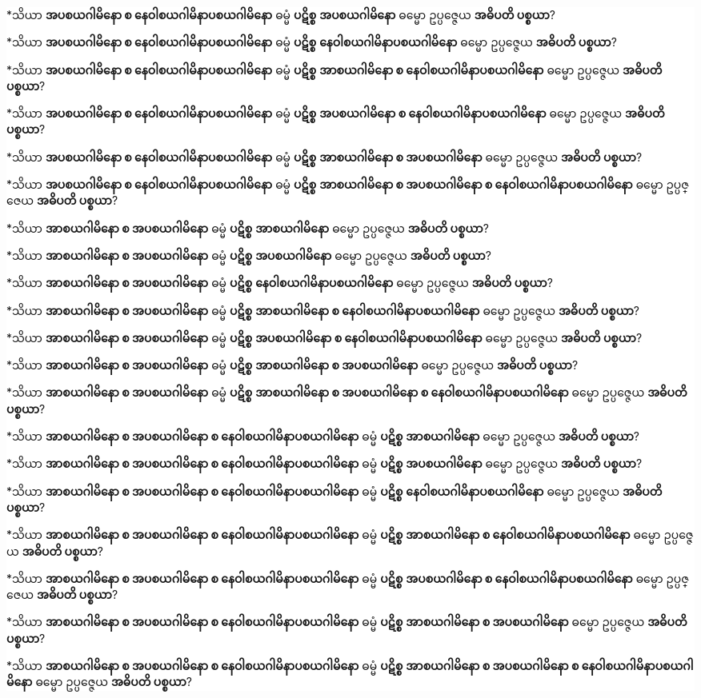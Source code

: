    *သိယာ **အပစယဂါမိနော စ နေဝါစယဂါမိနာပစယဂါမိနော** ဓမ္မံ **ပဋိစ္စ** **အပစယဂါမိနော** ဓမ္မော ဥပ္ပဇ္ဇေယ **အဓိပတိ ပစ္စယာ**?

   *သိယာ **အပစယဂါမိနော စ နေဝါစယဂါမိနာပစယဂါမိနော** ဓမ္မံ **ပဋိစ္စ** **နေဝါစယဂါမိနာပစယဂါမိနော** ဓမ္မော ဥပ္ပဇ္ဇေယ **အဓိပတိ ပစ္စယာ**?

   *သိယာ **အပစယဂါမိနော စ နေဝါစယဂါမိနာပစယဂါမိနော** ဓမ္မံ **ပဋိစ္စ** **အာစယဂါမိနော စ နေဝါစယဂါမိနာပစယဂါမိနော** ဓမ္မော ဥပ္ပဇ္ဇေယ **အဓိပတိ ပစ္စယာ**?

   *သိယာ **အပစယဂါမိနော စ နေဝါစယဂါမိနာပစယဂါမိနော** ဓမ္မံ **ပဋိစ္စ** **အပစယဂါမိနော စ နေဝါစယဂါမိနာပစယဂါမိနော** ဓမ္မော ဥပ္ပဇ္ဇေယ **အဓိပတိ ပစ္စယာ**?

   *သိယာ **အပစယဂါမိနော စ နေဝါစယဂါမိနာပစယဂါမိနော** ဓမ္မံ **ပဋိစ္စ** **အာစယဂါမိနော စ အပစယဂါမိနော** ဓမ္မော ဥပ္ပဇ္ဇေယ **အဓိပတိ ပစ္စယာ**?

   *သိယာ **အပစယဂါမိနော စ နေဝါစယဂါမိနာပစယဂါမိနော** ဓမ္မံ **ပဋိစ္စ** **အာစယဂါမိနော စ အပစယဂါမိနော စ နေဝါစယဂါမိနာပစယဂါမိနော** ဓမ္မော ဥပ္ပဇ္ဇေယ **အဓိပတိ ပစ္စယာ**?

   *သိယာ **အာစယဂါမိနော စ အပစယဂါမိနော** ဓမ္မံ **ပဋိစ္စ** **အာစယဂါမိနော** ဓမ္မော ဥပ္ပဇ္ဇေယ **အဓိပတိ ပစ္စယာ**?

   *သိယာ **အာစယဂါမိနော စ အပစယဂါမိနော** ဓမ္မံ **ပဋိစ္စ** **အပစယဂါမိနော** ဓမ္မော ဥပ္ပဇ္ဇေယ **အဓိပတိ ပစ္စယာ**?

   *သိယာ **အာစယဂါမိနော စ အပစယဂါမိနော** ဓမ္မံ **ပဋိစ္စ** **နေဝါစယဂါမိနာပစယဂါမိနော** ဓမ္မော ဥပ္ပဇ္ဇေယ **အဓိပတိ ပစ္စယာ**?

   *သိယာ **အာစယဂါမိနော စ အပစယဂါမိနော** ဓမ္မံ **ပဋိစ္စ** **အာစယဂါမိနော စ နေဝါစယဂါမိနာပစယဂါမိနော** ဓမ္မော ဥပ္ပဇ္ဇေယ **အဓိပတိ ပစ္စယာ**?

   *သိယာ **အာစယဂါမိနော စ အပစယဂါမိနော** ဓမ္မံ **ပဋိစ္စ** **အပစယဂါမိနော စ နေဝါစယဂါမိနာပစယဂါမိနော** ဓမ္မော ဥပ္ပဇ္ဇေယ **အဓိပတိ ပစ္စယာ**?

   *သိယာ **အာစယဂါမိနော စ အပစယဂါမိနော** ဓမ္မံ **ပဋိစ္စ** **အာစယဂါမိနော စ အပစယဂါမိနော** ဓမ္မော ဥပ္ပဇ္ဇေယ **အဓိပတိ ပစ္စယာ**?

   *သိယာ **အာစယဂါမိနော စ အပစယဂါမိနော** ဓမ္မံ **ပဋိစ္စ** **အာစယဂါမိနော စ အပစယဂါမိနော စ နေဝါစယဂါမိနာပစယဂါမိနော** ဓမ္မော ဥပ္ပဇ္ဇေယ **အဓိပတိ ပစ္စယာ**?

   *သိယာ **အာစယဂါမိနော စ အပစယဂါမိနော စ နေဝါစယဂါမိနာပစယဂါမိနော** ဓမ္မံ **ပဋိစ္စ** **အာစယဂါမိနော** ဓမ္မော ဥပ္ပဇ္ဇေယ **အဓိပတိ ပစ္စယာ**?

   *သိယာ **အာစယဂါမိနော စ အပစယဂါမိနော စ နေဝါစယဂါမိနာပစယဂါမိနော** ဓမ္မံ **ပဋိစ္စ** **အပစယဂါမိနော** ဓမ္မော ဥပ္ပဇ္ဇေယ **အဓိပတိ ပစ္စယာ**?

   *သိယာ **အာစယဂါမိနော စ အပစယဂါမိနော စ နေဝါစယဂါမိနာပစယဂါမိနော** ဓမ္မံ **ပဋိစ္စ** **နေဝါစယဂါမိနာပစယဂါမိနော** ဓမ္မော ဥပ္ပဇ္ဇေယ **အဓိပတိ ပစ္စယာ**?

   *သိယာ **အာစယဂါမိနော စ အပစယဂါမိနော စ နေဝါစယဂါမိနာပစယဂါမိနော** ဓမ္မံ **ပဋိစ္စ** **အာစယဂါမိနော စ နေဝါစယဂါမိနာပစယဂါမိနော** ဓမ္မော ဥပ္ပဇ္ဇေယ **အဓိပတိ ပစ္စယာ**?

   *သိယာ **အာစယဂါမိနော စ အပစယဂါမိနော စ နေဝါစယဂါမိနာပစယဂါမိနော** ဓမ္မံ **ပဋိစ္စ** **အပစယဂါမိနော စ နေဝါစယဂါမိနာပစယဂါမိနော** ဓမ္မော ဥပ္ပဇ္ဇေယ **အဓိပတိ ပစ္စယာ**?

   *သိယာ **အာစယဂါမိနော စ အပစယဂါမိနော စ နေဝါစယဂါမိနာပစယဂါမိနော** ဓမ္မံ **ပဋိစ္စ** **အာစယဂါမိနော စ အပစယဂါမိနော** ဓမ္မော ဥပ္ပဇ္ဇေယ **အဓိပတိ ပစ္စယာ**?

   *သိယာ **အာစယဂါမိနော စ အပစယဂါမိနော စ နေဝါစယဂါမိနာပစယဂါမိနော** ဓမ္မံ **ပဋိစ္စ** **အာစယဂါမိနော စ အပစယဂါမိနော စ နေဝါစယဂါမိနာပစယဂါမိနော** ဓမ္မော ဥပ္ပဇ္ဇေယ **အဓိပတိ ပစ္စယာ**?
